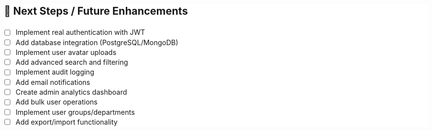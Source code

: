 ## 🎯 Next Steps / Future Enhancements

- [ ] Implement real authentication with JWT
- [ ] Add database integration (PostgreSQL/MongoDB)
- [ ] Implement user avatar uploads
- [ ] Add advanced search and filtering
- [ ] Implement audit logging
- [ ] Add email notifications
- [ ] Create admin analytics dashboard
- [ ] Add bulk user operations
- [ ] Implement user groups/departments
- [ ] Add export/import functionality
